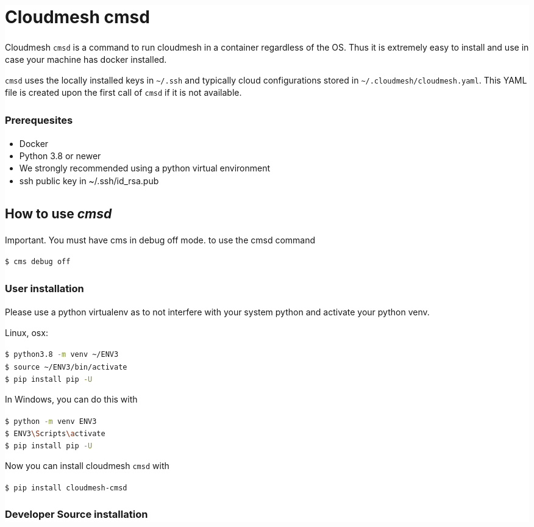 # Cloudmesh cmsd

Cloudmesh `cmsd` is a command to run cloudmesh in a container regardless
of the OS. Thus it is extremely easy to install and use in case your
machine has docker installed.

`cmsd` uses the locally installed keys in `~/.ssh` and typically
cloud configurations stored in `~/.cloudmesh/cloudmesh.yaml`. This YAML
file is created upon the first call of `cmsd` if it is not available.


### Prerequesites

* Docker
* Python 3.8 or newer
* We strongly recommended using a python virtual environment
* ssh public key in ~/.ssh/id_rsa.pub

## How to use *cmsd*

Important. You must have cms in debug off mode. to use the cmsd command

```
$ cms debug off
```


### User installation

Please use a python virtualenv as to not interfere with your system
python and activate your python venv.

Linux, osx: 

```bash
$ python3.8 -m venv ~/ENV3
$ source ~/ENV3/bin/activate
$ pip install pip -U 
```

In Windows, you can do this with 

```bash
$ python -m venv ENV3
$ ENV3\Scripts\activate
$ pip install pip -U 
```

Now you can install cloudmesh `cmsd` with 

```bash
$ pip install cloudmesh-cmsd
```
    

### Developer Source installation    
